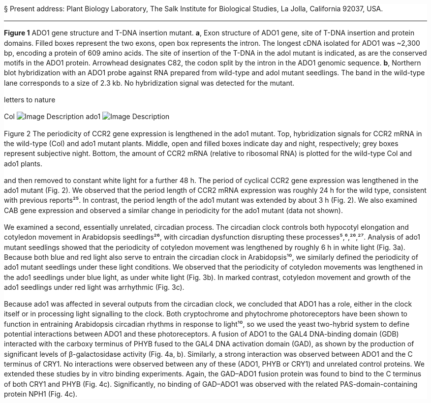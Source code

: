 $§$ Present address: Plant Biology Laboratory, The Salk Institute for Biological Studies, La Jolla, California 92037, USA.

---

**Figure 1** ADO1 gene structure and T-DNA insertion mutant. **a**, Exon structure of ADO1 gene, site of T-DNA insertion and protein domains. Filled boxes represent the two exons, open box represents the intron. The longest cDNA isolated for ADO1 was ~2,300 bp, encoding a protein of 609 amino acids. The site of insertion of the T-DNA in the adol mutant is indicated, as are the conserved motifs in the ADO1 protein. Arrowhead designates C82, the codon split by the intron in the ADO1 genomic sequence. **b**, Northern blot hybridization with an ADO1 probe against RNA prepared from wild-type and adol mutant seedlings. The band in the wild-type lane corresponds to a size of 2.3 kb. No hybridization signal was detected for the mutant.

letters to nature

Col
![Image Description](#)
ado1
![Image Description](#)

Figure 2 The periodicity of CCR2 gene expression is lengthened in the ado1 mutant. Top, hybridization signals for CCR2 mRNA in the wild-type (Col) and ado1 mutant plants. Middle, open and filled boxes indicate day and night, respectively; grey boxes represent subjective night. Bottom, the amount of CCR2 mRNA (relative to ribosomal RNA) is plotted for the wild-type Col and ado1 plants.

and then removed to constant white light for a further 48 h. The period of cyclical CCR2 gene expression was lengthened in the ado1 mutant (Fig. 2). We observed that the period length of CCR2 mRNA expression was roughly 24 h for the wild type, consistent with previous reports²⁵. In contrast, the period length of the ado1 mutant was extended by about 3 h (Fig. 2). We also examined CAB gene expression and observed a similar change in periodicity for the ado1 mutant (data not shown).

We examined a second, essentially unrelated, circadian process. The circadian clock controls both hypocotyl elongation and cotyledon movement in Arabidopsis seedlings²⁶, with circadian dysfunction disrupting these processes⁵,⁶,²⁶,²⁷. Analysis of ado1 mutant seedlings showed that the periodicity of cotyledon movement was lengthened by roughly 6 h in white light (Fig. 3a). Because both blue and red light also serve to entrain the circadian clock in Arabidopsis¹⁰, we similarly defined the periodicity of ado1 mutant seedlings under these light conditions. We observed that the periodicity of cotyledon movements was lengthened in the ado1 seedlings under blue light, as under white light (Fig. 3b). In marked contrast, cotyledon movement and growth of the ado1 seedlings under red light was arrhythmic (Fig. 3c).

Because ado1 was affected in several outputs from the circadian clock, we concluded that ADO1 has a role, either in the clock itself or in processing light signalling to the clock. Both cryptochrome and phytochrome photoreceptors have been shown to function in entraining Arabidopsis circadian rhythms in response to light¹⁰, so we used the yeast two-hybrid system to define potential interactions between ADO1 and these photoreceptors. A fusion of ADO1 to the GAL4 DNA-binding domain (GDB) interacted with the carboxy terminus of PHYB fused to the GAL4 DNA activation domain (GAD), as shown by the production of significant levels of β-galactosidase activity (Fig. 4a, b). Similarly, a strong interaction was observed between ADO1 and the C terminus of CRY1. No interactions were observed between any of these (ADO1, PHYB or CRY1) and unrelated control proteins. We extended these studies by in vitro binding experiments. Again, the GAD–ADO1 fusion protein was found to bind to the C terminus of both CRY1 and PHYB (Fig. 4c). Significantly, no binding of GAD–ADO1 was observed with the related PAS-domain-containing protein NPH1 (Fig. 4c).

